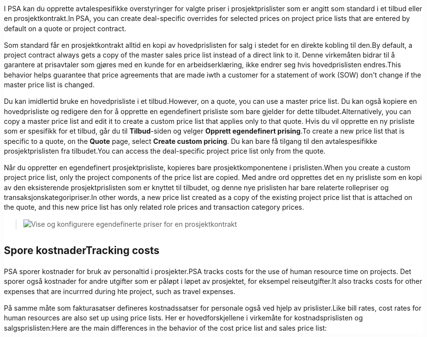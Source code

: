 <span data-ttu-id="1e6c9-176">I PSA kan du opprette avtalespesifikke overstyringer for valgte priser i prosjektprislister som er angitt som standard i et tilbud eller en prosjektkontrakt.</span><span class="sxs-lookup"><span data-stu-id="1e6c9-176">In PSA, you can create deal-specific overrides for selected prices on project price lists that are entered by default on a quote or project contract.</span></span>

<span data-ttu-id="1e6c9-177">Som standard får en prosjektkontrakt alltid en kopi av hovedprislisten for salg i stedet for en direkte kobling til den.</span><span class="sxs-lookup"><span data-stu-id="1e6c9-177">By default, a project contract always gets a copy of the master sales price list instead of a direct link to it.</span></span> <span data-ttu-id="1e6c9-178">Denne virkemåten bidrar til å garantere at prisavtaler som gjøres med en kunde for en arbeidserklæring, ikke endrer seg hvis hovedprislisten endres.</span><span class="sxs-lookup"><span data-stu-id="1e6c9-178">This behavior helps guarantee that price agreements that are made iwth a customer for a statement of work (SOW) don't change if the master price list is changed.</span></span>

<span data-ttu-id="1e6c9-179">Du kan imidlertid bruke en hovedprisliste i et tilbud.</span><span class="sxs-lookup"><span data-stu-id="1e6c9-179">However, on a quote, you can use a master price list.</span></span> <span data-ttu-id="1e6c9-180">Du kan også kopiere en hovedprisliste og redigere den for å opprette en egendefinert prisliste som bare gjelder for dette tilbudet.</span><span class="sxs-lookup"><span data-stu-id="1e6c9-180">Alternatively, you can copy a master price list and edit it to create a custom price list that applies only to that quote.</span></span> <span data-ttu-id="1e6c9-181">Hvis du vil opprette en ny prisliste som er spesifikk for et tilbud, går du til **Tilbud**-siden og velger **Opprett egendefinert prising**.</span><span class="sxs-lookup"><span data-stu-id="1e6c9-181">To create a new price list that is specific to a quote, on the **Quote** page, select **Create custom pricing**.</span></span> <span data-ttu-id="1e6c9-182">Du kan bare få tilgang til den avtalespesifikke prosjektprislisten fra tilbudet.</span><span class="sxs-lookup"><span data-stu-id="1e6c9-182">You can access the deal-specific project price list only from the quote.</span></span> 

<span data-ttu-id="1e6c9-183">Når du oppretter en egendefinert prosjektprisliste, kopieres bare prosjektkomponentene i prislisten.</span><span class="sxs-lookup"><span data-stu-id="1e6c9-183">When you create a custom project price list, only the project components of the price list are copied.</span></span> <span data-ttu-id="1e6c9-184">Med andre ord opprettes det en ny prisliste som en kopi av den eksisterende prosjektprislisten som er knyttet til tilbudet, og denne nye prislisten har bare relaterte rollepriser og transaksjonskategoripriser.</span><span class="sxs-lookup"><span data-stu-id="1e6c9-184">In other words, a new price list created as a copy of the existing project price list that is attached on the quote, and this new price list has only related role prices and transaction category prices.</span></span>

> ![Vise og konfigurere egendefinerte priser for en prosjektkontrakt](media/basic-guide-15.png)
  
## <a name="tracking-costs"></a><span data-ttu-id="1e6c9-186">Spore kostnader</span><span class="sxs-lookup"><span data-stu-id="1e6c9-186">Tracking costs</span></span>

<span data-ttu-id="1e6c9-187">PSA sporer kostnader for bruk av personaltid i prosjekter.</span><span class="sxs-lookup"><span data-stu-id="1e6c9-187">PSA tracks costs for the use of human resource time on projects.</span></span> <span data-ttu-id="1e6c9-188">Det sporer også kostnader for andre utgifter som er påløpt i løpet av prosjektet, for eksempel reiseutgifter.</span><span class="sxs-lookup"><span data-stu-id="1e6c9-188">It also tracks costs for other expenses that are incurrred during hte project, such as travel expenses.</span></span>

<span data-ttu-id="1e6c9-189">På samme måte som fakturasatser defineres kostnadssatser for personale også ved hjelp av prislister.</span><span class="sxs-lookup"><span data-stu-id="1e6c9-189">Like bill rates, cost rates for human resources are also set up using price lists.</span></span> <span data-ttu-id="1e6c9-190">Her er hovedforskjellene i virkemåte for kostnadsprislisten og salgsprislisten:</span><span class="sxs-lookup"><span data-stu-id="1e6c9-190">Here are the main differences in the behavior of the cost price list and sales price list:</span></span>
